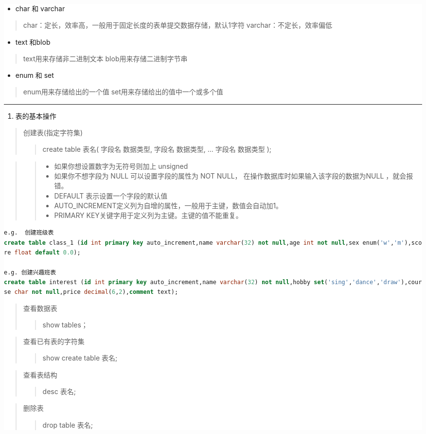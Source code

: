 * char 和 varchar
>char：定长，效率高，一般用于固定长度的表单提交数据存储，默认1字符
>varchar：不定长，效率偏低

* text 和blob
>text用来存储非二进制文本
>blob用来存储二进制字节串

* enum 和 set
>enum用来存储给出的一个值
>set用来存储给出的值中一个或多个值

-------------------------------------------


1. 表的基本操作
   
>创建表(指定字符集)
>>create table 表名(
	字段名 数据类型,
	字段名 数据类型,
	...
	字段名 数据类型
	);

>>* 如果你想设置数字为无符号则加上 unsigned
>>* 如果你不想字段为 NULL 可以设置字段的属性为 NOT NULL， 在操作数据库时如果输入该字段的数据为NULL ，就会报错。
>>* DEFAULT 表示设置一个字段的默认值
>>* AUTO_INCREMENT定义列为自增的属性，一般用于主键，数值会自动加1。
>>* PRIMARY KEY关键字用于定义列为主键。主键的值不能重复。

```sql
e.g.  创建班级表
create table class_1 (id int primary key auto_increment,name varchar(32) not null,age int not null,sex enum('w','m'),score float default 0.0);

e.g. 创建兴趣班表
create table interest (id int primary key auto_increment,name varchar(32) not null,hobby set('sing','dance','draw'),course char not null,price decimal(6,2),comment text);
```

> 查看数据表
>
> >show tables；

>查看已有表的字符集
>
>>show create table 表名;

>查看表结构
>
>>desc 表名;

>删除表
>
>>drop table 表名;
